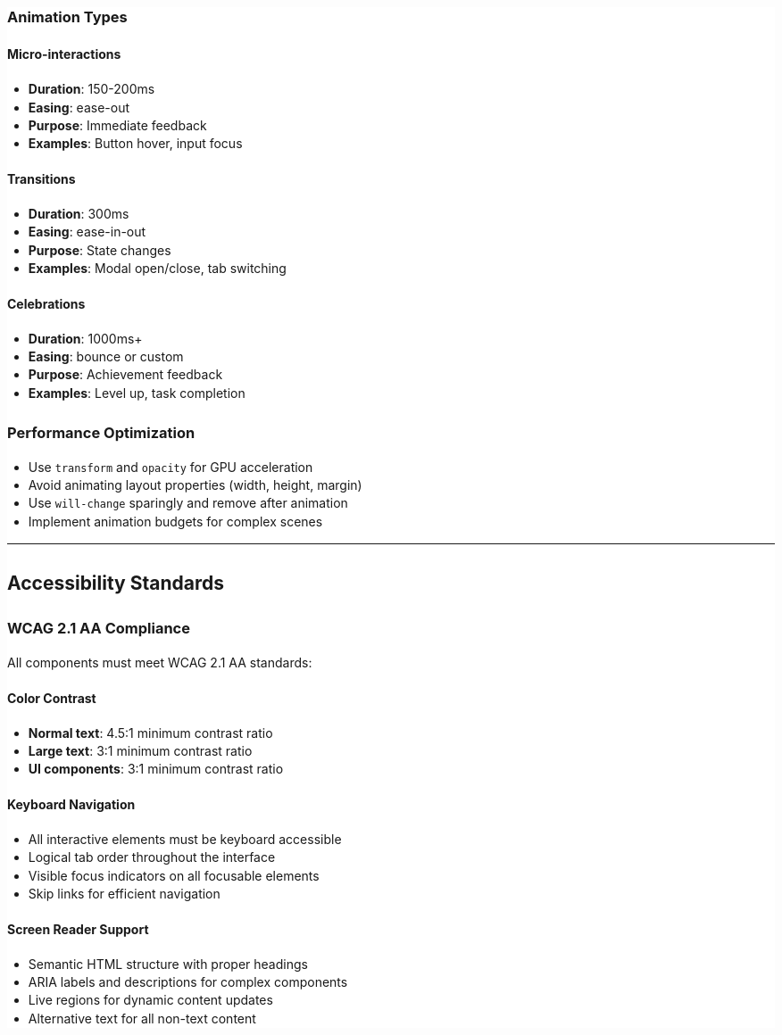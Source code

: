 ### Animation Types

#### Micro-interactions
- **Duration**: 150-200ms
- **Easing**: ease-out
- **Purpose**: Immediate feedback
- **Examples**: Button hover, input focus

#### Transitions
- **Duration**: 300ms
- **Easing**: ease-in-out
- **Purpose**: State changes
- **Examples**: Modal open/close, tab switching

#### Celebrations
- **Duration**: 1000ms+
- **Easing**: bounce or custom
- **Purpose**: Achievement feedback
- **Examples**: Level up, task completion

### Performance Optimization
- Use `transform` and `opacity` for GPU acceleration
- Avoid animating layout properties (width, height, margin)
- Use `will-change` sparingly and remove after animation
- Implement animation budgets for complex scenes

---

## Accessibility Standards

### WCAG 2.1 AA Compliance
All components must meet WCAG 2.1 AA standards:

#### Color Contrast
- **Normal text**: 4.5:1 minimum contrast ratio
- **Large text**: 3:1 minimum contrast ratio
- **UI components**: 3:1 minimum contrast ratio

#### Keyboard Navigation
- All interactive elements must be keyboard accessible
- Logical tab order throughout the interface
- Visible focus indicators on all focusable elements
- Skip links for efficient navigation

#### Screen Reader Support
- Semantic HTML structure with proper headings
- ARIA labels and descriptions for complex components
- Live regions for dynamic content updates
- Alternative text for all non-text content
